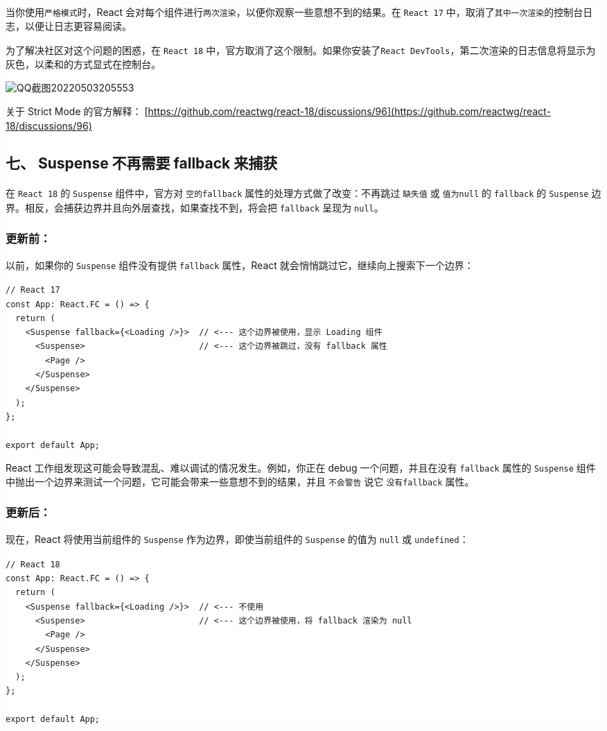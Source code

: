 当你使用`严格模式`时，React 会对每个组件进行`两次渲染`，以便你观察一些意想不到的结果。在 `React 17` 中，取消了`其中一次渲染`的控制台日志，以便让日志更容易阅读。

为了解决社区对这个问题的困惑，在 `React 18` 中，官方取消了这个限制。如果你安装了`React DevTools`，第二次渲染的日志信息将显示为灰色，以柔和的方式显式在控制台。

![QQ截图20220503205553](https://user-images.githubusercontent.com/49217418/167022450-7a9be5b6-4835-421e-9f67-198b008a6b23.jpg)

关于 Strict Mode 的官方解释： [https://github.com/reactwg/react-18/discussions/96](https://github.com/reactwg/react-18/discussions/96)

## 七、 Suspense 不再需要 fallback 来捕获

在 `React 18` 的 `Suspense` 组件中，官方对 `空的fallback` 属性的处理方式做了改变：不再跳过 `缺失值` 或 `值为null` 的 `fallback` 的 `Suspense` 边界。相反，会捕获边界并且向外层查找，如果查找不到，将会把 `fallback` 呈现为 `null`。

### 更新前：

以前，如果你的 `Suspense` 组件没有提供 `fallback` 属性，React 就会悄悄跳过它，继续向上搜索下一个边界：

```tsx
// React 17
const App: React.FC = () => {
  return (
    <Suspense fallback={<Loading />}>  // <--- 这个边界被使用，显示 Loading 组件
      <Suspense>                       // <--- 这个边界被跳过，没有 fallback 属性
        <Page />
      </Suspense>
    </Suspense>
  );
};

export default App;
```

React 工作组发现这可能会导致混乱、难以调试的情况发生。例如，你正在 debug 一个问题，并且在没有 `fallback` 属性的 `Suspense` 组件中抛出一个边界来测试一个问题，它可能会带来一些意想不到的结果，并且 `不会警告` 说它 `没有fallback` 属性。

### 更新后：

现在，React 将使用当前组件的 `Suspense` 作为边界，即使当前组件的 `Suspense` 的值为 `null` 或 `undefined`：

```tsx
// React 18
const App: React.FC = () => {
  return (
    <Suspense fallback={<Loading />}>  // <--- 不使用
      <Suspense>                       // <--- 这个边界被使用，将 fallback 渲染为 null
        <Page />
      </Suspense>
    </Suspense>
  );
};

export default App;
```
